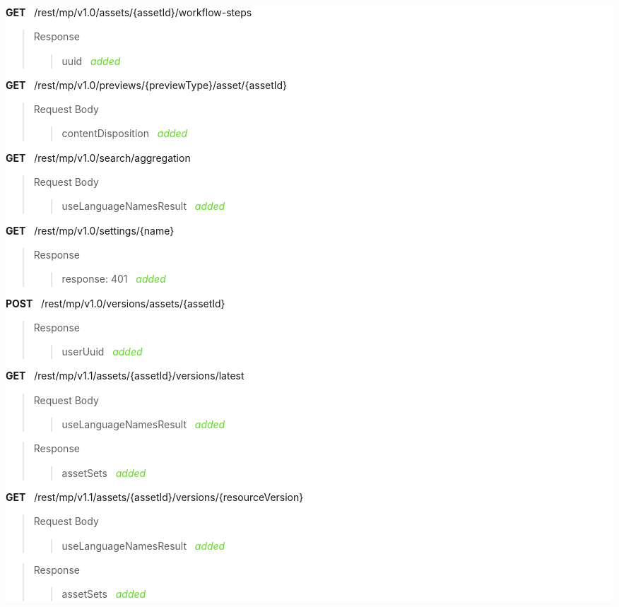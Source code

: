 **GET** &nbsp; /rest/mp/v1.0/assets/{assetId}/workflow-steps

> Response
>
>> uuid &nbsp;&nbsp;<font color="#5edc1f">_added_</font>
>

**GET** &nbsp; /rest/mp/v1.0/previews/{previewType}/asset/{assetId}

> Request Body
>
>> contentDisposition &nbsp;&nbsp;<font color="#5edc1f">_added_</font>
>

**GET** &nbsp; /rest/mp/v1.0/search/aggregation

> Request Body
>
>> useLanguageNamesResult &nbsp;&nbsp;<font color="#5edc1f">_added_</font>
>

**GET** &nbsp; /rest/mp/v1.0/settings/{name}

> Response
>
>> response: 401 &nbsp;&nbsp;<font color="#5edc1f">_added_</font>
>

**POST** &nbsp; /rest/mp/v1.0/versions/assets/{assetId}

> Response
>
>> userUuid &nbsp;&nbsp;<font color="#5edc1f">_added_</font>
>

**GET** &nbsp; /rest/mp/v1.1/assets/{assetId}/versions/latest

> Request Body
>
>> useLanguageNamesResult &nbsp;&nbsp;<font color="#5edc1f">_added_</font>
>

> Response
>
>> assetSets &nbsp;&nbsp;<font color="#5edc1f">_added_</font>
>

**GET** &nbsp; /rest/mp/v1.1/assets/{assetId}/versions/{resourceVersion}

> Request Body
>
>> useLanguageNamesResult &nbsp;&nbsp;<font color="#5edc1f">_added_</font>
>

> Response
>
>> assetSets &nbsp;&nbsp;<font color="#5edc1f">_added_</font>
>
